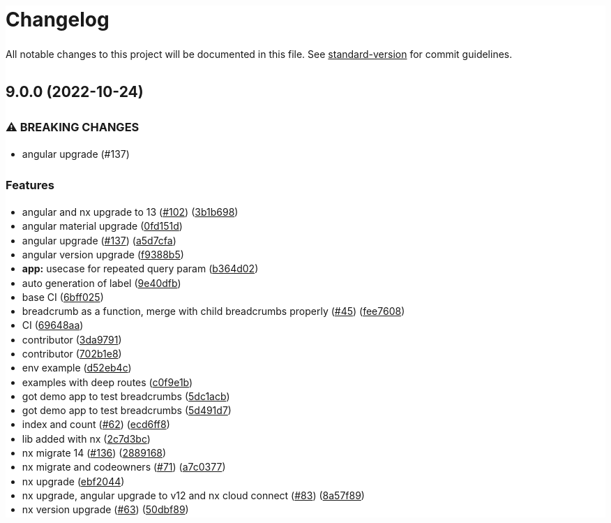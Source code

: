 # Changelog

All notable changes to this project will be documented in this file. See [standard-version](https://github.com/conventional-changelog/standard-version) for commit guidelines.

## 9.0.0 (2022-10-24)

### ⚠ BREAKING CHANGES

- angular upgrade (#137)

### Features

- angular and nx upgrade to 13 ([#102](https://github.com/LeonFretter/xng-breadcrumb/issues/102)) ([3b1b698](https://github.com/LeonFretter/xng-breadcrumb/commit/3b1b698f92ac525908f75fe5c6330ab278189772))
- angular material upgrade ([0fd151d](https://github.com/LeonFretter/xng-breadcrumb/commit/0fd151d4b68d80b9b0c459a81a1e8ecc7b734f36))
- angular upgrade ([#137](https://github.com/LeonFretter/xng-breadcrumb/issues/137)) ([a5d7cfa](https://github.com/LeonFretter/xng-breadcrumb/commit/a5d7cfa41d8f0dc855103817578d60131e2d8095))
- angular version upgrade ([f9388b5](https://github.com/LeonFretter/xng-breadcrumb/commit/f9388b5b68e213f9778f9265a48f2abce66f7edb))
- **app:** usecase for repeated query param ([b364d02](https://github.com/LeonFretter/xng-breadcrumb/commit/b364d02f675d51c00ea94fe4ee69ce95ec1221d0))
- auto generation of label ([9e40dfb](https://github.com/LeonFretter/xng-breadcrumb/commit/9e40dfb9ae02c607255430414ca070e51c8e913b))
- base CI ([6bff025](https://github.com/LeonFretter/xng-breadcrumb/commit/6bff025b8a396af638fc3bc57c1e4dfa7a90f708))
- breadcrumb as a function, merge with child breadcrumbs properly ([#45](https://github.com/LeonFretter/xng-breadcrumb/issues/45)) ([fee7608](https://github.com/LeonFretter/xng-breadcrumb/commit/fee7608eda2932c12e8ab2cce6e4238dece352a6))
- CI ([69648aa](https://github.com/LeonFretter/xng-breadcrumb/commit/69648aac3a205ffa727668720d6b035232c72720))
- contributor ([3da9791](https://github.com/LeonFretter/xng-breadcrumb/commit/3da9791ac3f6bf757f475de1eb449ee60b1cd429))
- contributor ([702b1e8](https://github.com/LeonFretter/xng-breadcrumb/commit/702b1e8426a7961f0b79a55d5bd90c7b09016470))
- env example ([d52eb4c](https://github.com/LeonFretter/xng-breadcrumb/commit/d52eb4c3d92e2b61c674c94ab1a7bf651677b946))
- examples with deep routes ([c0f9e1b](https://github.com/LeonFretter/xng-breadcrumb/commit/c0f9e1b01a227d133e111405a90c9502a7440584))
- got demo app to test breadcrumbs ([5dc1acb](https://github.com/LeonFretter/xng-breadcrumb/commit/5dc1acb8aba82de2243d949af42024192ac9f1bc))
- got demo app to test breadcrumbs ([5d491d7](https://github.com/LeonFretter/xng-breadcrumb/commit/5d491d7941c8663dfbdb250e4309392c606b97da))
- index and count ([#62](https://github.com/LeonFretter/xng-breadcrumb/issues/62)) ([ecd6ff8](https://github.com/LeonFretter/xng-breadcrumb/commit/ecd6ff8f8307511d5099456667e3c546ef4a8026))
- lib added with nx ([2c7d3bc](https://github.com/LeonFretter/xng-breadcrumb/commit/2c7d3bcca8e59dbc82cd48072ff9eccd0ceb50dc))
- nx migrate 14 ([#136](https://github.com/LeonFretter/xng-breadcrumb/issues/136)) ([2889168](https://github.com/LeonFretter/xng-breadcrumb/commit/28891685699f9f8faf9b43275572fa172b289e5c))
- nx migrate and codeowners ([#71](https://github.com/LeonFretter/xng-breadcrumb/issues/71)) ([a7c0377](https://github.com/LeonFretter/xng-breadcrumb/commit/a7c0377edc6d51c116725a77ab677f407eee6c22))
- nx upgrade ([ebf2044](https://github.com/LeonFretter/xng-breadcrumb/commit/ebf204478e7acc073659e0e37c8ce39edafa5f57))
- nx upgrade, angular upgrade to v12 and nx cloud connect ([#83](https://github.com/LeonFretter/xng-breadcrumb/issues/83)) ([8a57f89](https://github.com/LeonFretter/xng-breadcrumb/commit/8a57f89d3a134733ad04618e0390bf45e95b5e87))
- nx version upgrade ([#63](https://github.com/LeonFretter/xng-breadcrumb/issues/63)) ([50dbf89](https://github.com/LeonFretter/xng-breadcrumb/commit/50dbf89ae9e6c1604344460903ad470475302142))